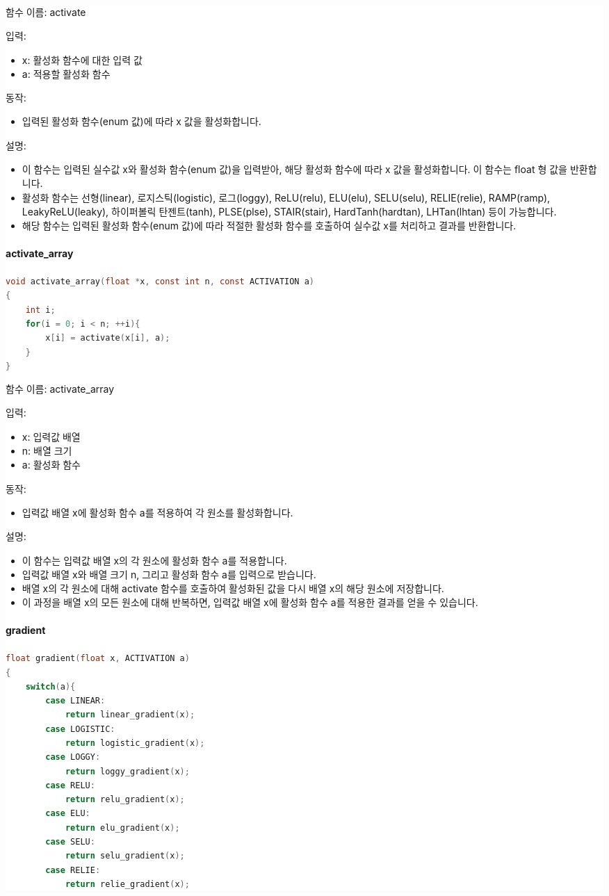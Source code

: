 함수 이름: activate

입력:&#x20;

* x: 활성화 함수에 대한 입력 값
* a: 적용할 활성화 함수

동작:&#x20;

* 입력된 활성화 함수(enum 값)에 따라 x 값을 활성화합니다.

설명:&#x20;

* 이 함수는 입력된 실수값 x와 활성화 함수(enum 값)을 입력받아, 해당 활성화 함수에 따라 x 값을 활성화합니다. 이 함수는 float 형 값을 반환합니다.&#x20;
* 활성화 함수는 선형(linear), 로지스틱(logistic), 로그(loggy), ReLU(relu), ELU(elu), SELU(selu), RELIE(relie), RAMP(ramp), LeakyReLU(leaky), 하이퍼볼릭 탄젠트(tanh), PLSE(plse), STAIR(stair), HardTanh(hardtan), LHTan(lhtan) 등이 가능합니다.&#x20;
* 해당 함수는 입력된 활성화 함수(enum 값)에 따라 적절한 활성화 함수를 호출하여 실수값 x를 처리하고 결과를 반환합니다.



#### activate\_array

```c
void activate_array(float *x, const int n, const ACTIVATION a)
{
    int i;
    for(i = 0; i < n; ++i){
        x[i] = activate(x[i], a);
    }
}
```

함수 이름: activate\_array

입력:&#x20;

* x: 입력값 배열
* n: 배열 크기
* a: 활성화 함수

동작:&#x20;

* 입력값 배열 x에 활성화 함수 a를 적용하여 각 원소를 활성화합니다.

설명:&#x20;

* 이 함수는 입력값 배열 x의 각 원소에 활성화 함수 a를 적용합니다.&#x20;
* 입력값 배열 x와 배열 크기 n, 그리고 활성화 함수 a를 입력으로 받습니다.
* 배열 x의 각 원소에 대해 activate 함수를 호출하여 활성화된 값을 다시 배열 x의 해당 원소에 저장합니다.&#x20;
* 이 과정을 배열 x의 모든 원소에 대해 반복하면, 입력값 배열 x에 활성화 함수 a를 적용한 결과를 얻을 수 있습니다.

#### gradient

```c
float gradient(float x, ACTIVATION a)
{
    switch(a){
        case LINEAR:
            return linear_gradient(x);
        case LOGISTIC:
            return logistic_gradient(x);
        case LOGGY:
            return loggy_gradient(x);
        case RELU:
            return relu_gradient(x);
        case ELU:
            return elu_gradient(x);
        case SELU:
            return selu_gradient(x);
        case RELIE:
            return relie_gradient(x);
```